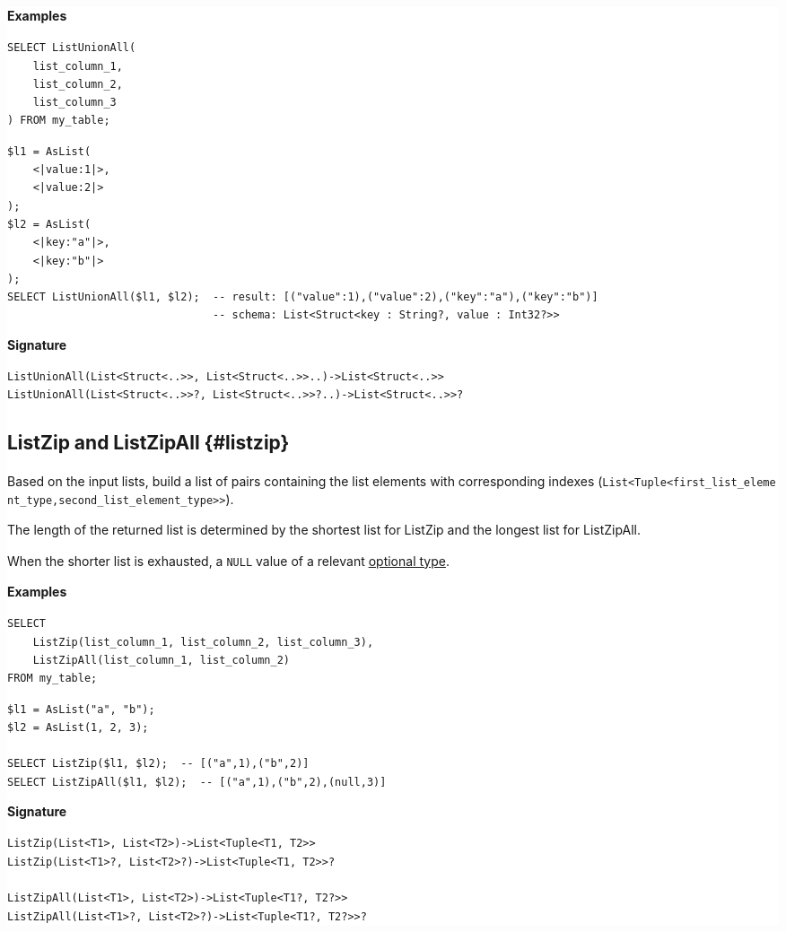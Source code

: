 **Examples**
```yql
SELECT ListUnionAll(
    list_column_1,
    list_column_2,
    list_column_3
) FROM my_table;
```

```yql
$l1 = AsList(
    <|value:1|>,
    <|value:2|>
);
$l2 = AsList(
    <|key:"a"|>,
    <|key:"b"|>
);
SELECT ListUnionAll($l1, $l2);  -- result: [("value":1),("value":2),("key":"a"),("key":"b")]
                                -- schema: List<Struct<key : String?, value : Int32?>>
```

**Signature**
```
ListUnionAll(List<Struct<..>>, List<Struct<..>>..)->List<Struct<..>>
ListUnionAll(List<Struct<..>>?, List<Struct<..>>?..)->List<Struct<..>>?
```

## ListZip and ListZipAll {#listzip}

Based on the input lists, build a list of pairs containing the list elements with corresponding indexes (`List<Tuple<first_list_element_type,second_list_element_type>>`).

The length of the returned list is determined by the shortest list for ListZip and the longest list for ListZipAll.

When the shorter list is exhausted, a `NULL` value of a relevant [optional type](../../types/optional.md).

**Examples**
```yql
SELECT
    ListZip(list_column_1, list_column_2, list_column_3),
    ListZipAll(list_column_1, list_column_2)
FROM my_table;
```

```yql
$l1 = AsList("a", "b");
$l2 = AsList(1, 2, 3);

SELECT ListZip($l1, $l2);  -- [("a",1),("b",2)]
SELECT ListZipAll($l1, $l2);  -- [("a",1),("b",2),(null,3)]
```

**Signature**
```
ListZip(List<T1>, List<T2>)->List<Tuple<T1, T2>>
ListZip(List<T1>?, List<T2>?)->List<Tuple<T1, T2>>?

ListZipAll(List<T1>, List<T2>)->List<Tuple<T1?, T2?>>
ListZipAll(List<T1>?, List<T2>?)->List<Tuple<T1?, T2?>>?
```
